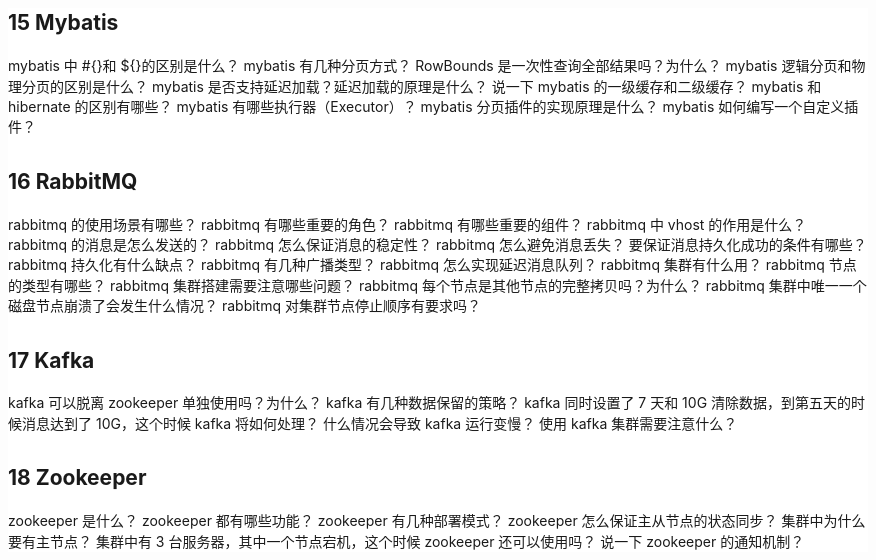 
## 15 Mybatis
mybatis 中 #{}和 ${}的区别是什么？
mybatis 有几种分页方式？
RowBounds 是一次性查询全部结果吗？为什么？
mybatis 逻辑分页和物理分页的区别是什么？
mybatis 是否支持延迟加载？延迟加载的原理是什么？
说一下 mybatis 的一级缓存和二级缓存？
mybatis 和 hibernate 的区别有哪些？
mybatis 有哪些执行器（Executor）？
mybatis 分页插件的实现原理是什么？
mybatis 如何编写一个自定义插件？


## 16 RabbitMQ
rabbitmq 的使用场景有哪些？
rabbitmq 有哪些重要的角色？
rabbitmq 有哪些重要的组件？
rabbitmq 中 vhost 的作用是什么？
rabbitmq 的消息是怎么发送的？
rabbitmq 怎么保证消息的稳定性？
rabbitmq 怎么避免消息丢失？
要保证消息持久化成功的条件有哪些？
rabbitmq 持久化有什么缺点？
rabbitmq 有几种广播类型？
rabbitmq 怎么实现延迟消息队列？
rabbitmq 集群有什么用？
rabbitmq 节点的类型有哪些？
rabbitmq 集群搭建需要注意哪些问题？
rabbitmq 每个节点是其他节点的完整拷贝吗？为什么？
rabbitmq 集群中唯一一个磁盘节点崩溃了会发生什么情况？
rabbitmq 对集群节点停止顺序有要求吗？


## 17 Kafka
kafka 可以脱离 zookeeper 单独使用吗？为什么？
kafka 有几种数据保留的策略？
kafka 同时设置了 7 天和 10G 清除数据，到第五天的时候消息达到了 10G，这个时候 kafka 将如何处理？
什么情况会导致 kafka 运行变慢？
使用 kafka 集群需要注意什么？


## 18 Zookeeper
zookeeper 是什么？
zookeeper 都有哪些功能？
zookeeper 有几种部署模式？
zookeeper 怎么保证主从节点的状态同步？
集群中为什么要有主节点？
集群中有 3 台服务器，其中一个节点宕机，这个时候 zookeeper 还可以使用吗？
说一下 zookeeper 的通知机制？
